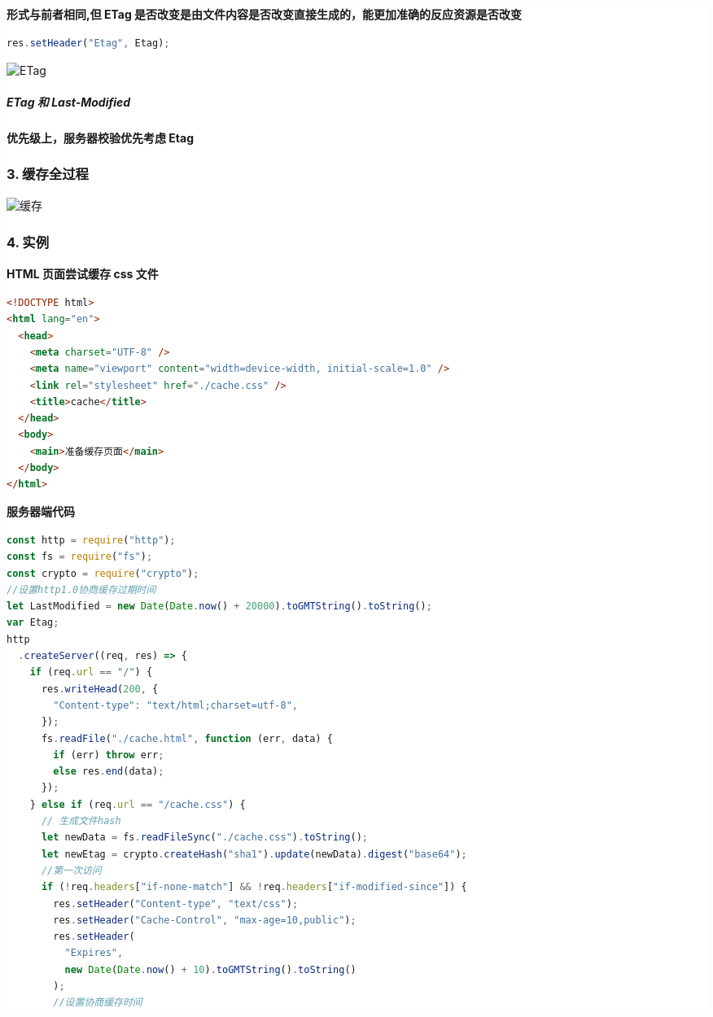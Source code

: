 **形式与前者相同,但 ETag 是否改变是由文件内容是否改变直接生成的，能更加准确的反应资源是否改变**

```js
res.setHeader("Etag", Etag);
```

![ETag](https://upload-images.jianshu.io/upload_images/3174701-2fd8f5306b4e6767?imageMogr2/auto-orient/strip|imageView2/2/w/546/format/webp)

##### ETag 和 Last-Modified

**优先级上，服务器校验优先考虑 Etag**

### 3. 缓存全过程

![缓存](https://upload-images.jianshu.io/upload_images/3174701-9d9e8b52a18ed35a)

### 4. 实例

**HTML 页面尝试缓存 css 文件**

```html
<!DOCTYPE html>
<html lang="en">
  <head>
    <meta charset="UTF-8" />
    <meta name="viewport" content="width=device-width, initial-scale=1.0" />
    <link rel="stylesheet" href="./cache.css" />
    <title>cache</title>
  </head>
  <body>
    <main>准备缓存页面</main>
  </body>
</html>
```

**服务器端代码**

```js
const http = require("http");
const fs = require("fs");
const crypto = require("crypto");
//设置http1.0协商缓存过期时间
let LastModified = new Date(Date.now() + 20000).toGMTString().toString();
var Etag;
http
  .createServer((req, res) => {
    if (req.url == "/") {
      res.writeHead(200, {
        "Content-type": "text/html;charset=utf-8",
      });
      fs.readFile("./cache.html", function (err, data) {
        if (err) throw err;
        else res.end(data);
      });
    } else if (req.url == "/cache.css") {
      // 生成文件hash
      let newData = fs.readFileSync("./cache.css").toString();
      let newEtag = crypto.createHash("sha1").update(newData).digest("base64");
      //第一次访问
      if (!req.headers["if-none-match"] && !req.headers["if-modified-since"]) {
        res.setHeader("Content-type", "text/css");
        res.setHeader("Cache-Control", "max-age=10,public");
        res.setHeader(
          "Expires",
          new Date(Date.now() + 10).toGMTString().toString()
        );
        //设置协商缓存时间
```